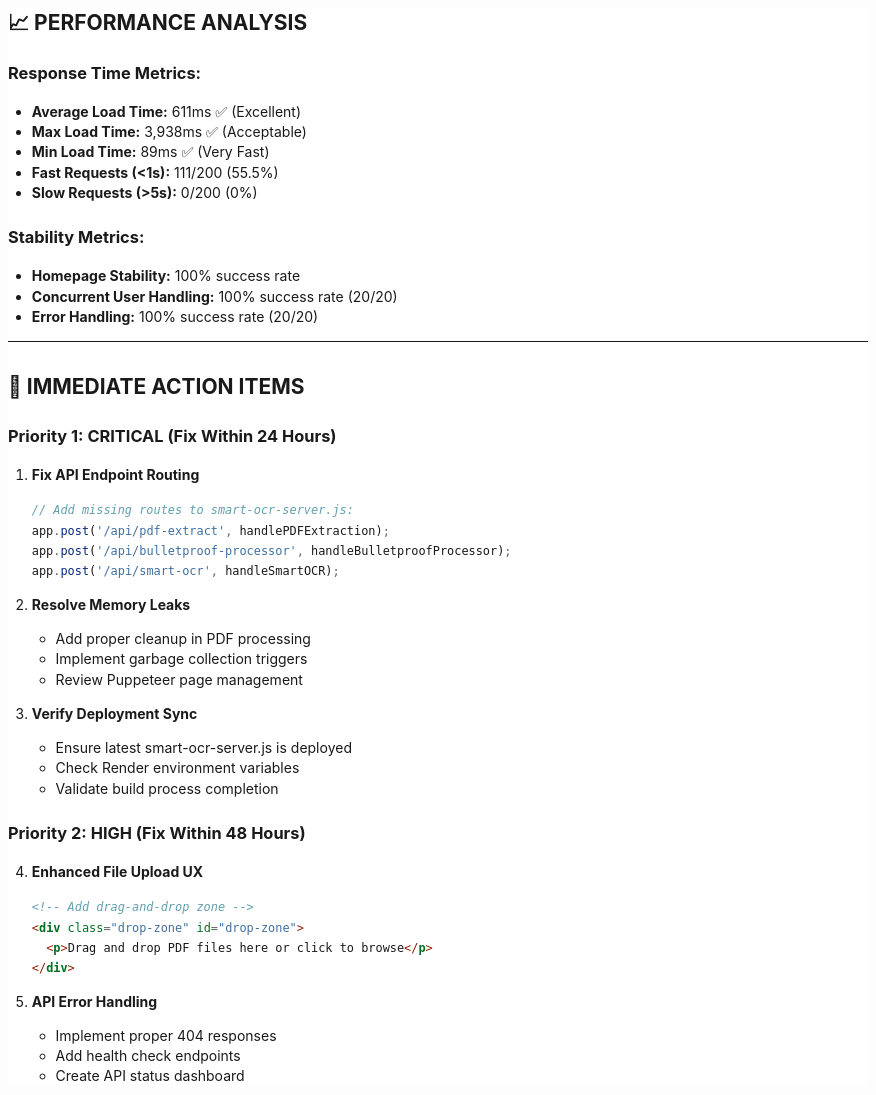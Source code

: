 
## 📈 PERFORMANCE ANALYSIS

### Response Time Metrics:
- **Average Load Time:** 611ms ✅ (Excellent)
- **Max Load Time:** 3,938ms ✅ (Acceptable)
- **Min Load Time:** 89ms ✅ (Very Fast)
- **Fast Requests (<1s):** 111/200 (55.5%)
- **Slow Requests (>5s):** 0/200 (0%)

### Stability Metrics:
- **Homepage Stability:** 100% success rate
- **Concurrent User Handling:** 100% success rate (20/20)
- **Error Handling:** 100% success rate (20/20)

---

## 🔧 IMMEDIATE ACTION ITEMS

### **Priority 1: CRITICAL (Fix Within 24 Hours)**

1. **Fix API Endpoint Routing**
   ```javascript
   // Add missing routes to smart-ocr-server.js:
   app.post('/api/pdf-extract', handlePDFExtraction);
   app.post('/api/bulletproof-processor', handleBulletproofProcessor);  
   app.post('/api/smart-ocr', handleSmartOCR);
   ```

2. **Resolve Memory Leaks**
   - Add proper cleanup in PDF processing
   - Implement garbage collection triggers
   - Review Puppeteer page management

3. **Verify Deployment Sync**
   - Ensure latest smart-ocr-server.js is deployed
   - Check Render environment variables
   - Validate build process completion

### **Priority 2: HIGH (Fix Within 48 Hours)**

4. **Enhanced File Upload UX**
   ```html
   <!-- Add drag-and-drop zone -->
   <div class="drop-zone" id="drop-zone">
     <p>Drag and drop PDF files here or click to browse</p>
   </div>
   ```

5. **API Error Handling**
   - Implement proper 404 responses
   - Add health check endpoints
   - Create API status dashboard
